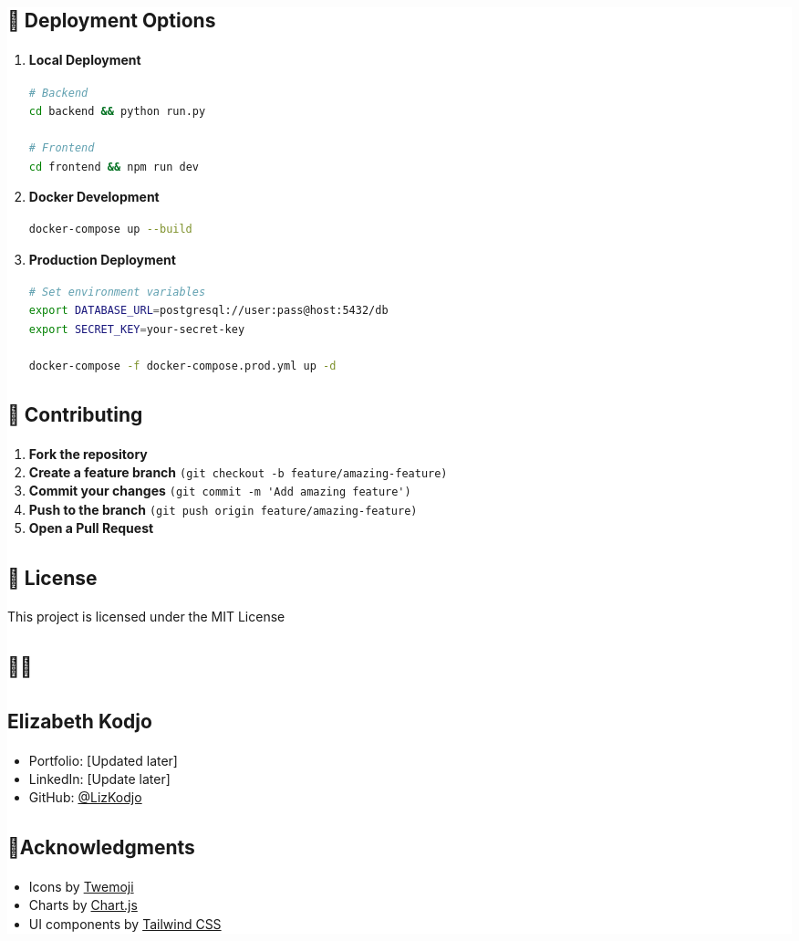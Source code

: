 ## 🚀 Deployment Options

1. **Local Deployment**

   ```bash
   # Backend
   cd backend && python run.py

   # Frontend
   cd frontend && npm run dev
   ```

2. **Docker Development**

   ```bash
   docker-compose up --build
   ```

3. **Production Deployment**

   ```bash
   # Set environment variables
   export DATABASE_URL=postgresql://user:pass@host:5432/db
   export SECRET_KEY=your-secret-key

   docker-compose -f docker-compose.prod.yml up -d
   ```

## 🤝 Contributing

1. **Fork the repository**
2. **Create a feature branch** `(git checkout -b feature/amazing-feature)`
3. **Commit your changes** `(git commit -m 'Add amazing feature')`
4. **Push to the branch** `(git push origin feature/amazing-feature)`
5. **Open a Pull Request**

## 📝 License

This project is licensed under the MIT License

## 👩‍💻

## Elizabeth Kodjo

- Portfolio: [Updated later]
- LinkedIn: [Update later]
- GitHub: [@LizKodjo](https://github.com/LizKodjo)

## 🙏Acknowledgments

- Icons by [Twemoji](https://github.com/twitter/twemoji)
- Charts by [Chart.js](https://www.chartjs.org/)
- UI components by [Tailwind CSS](https://tailwindcss.com/)
